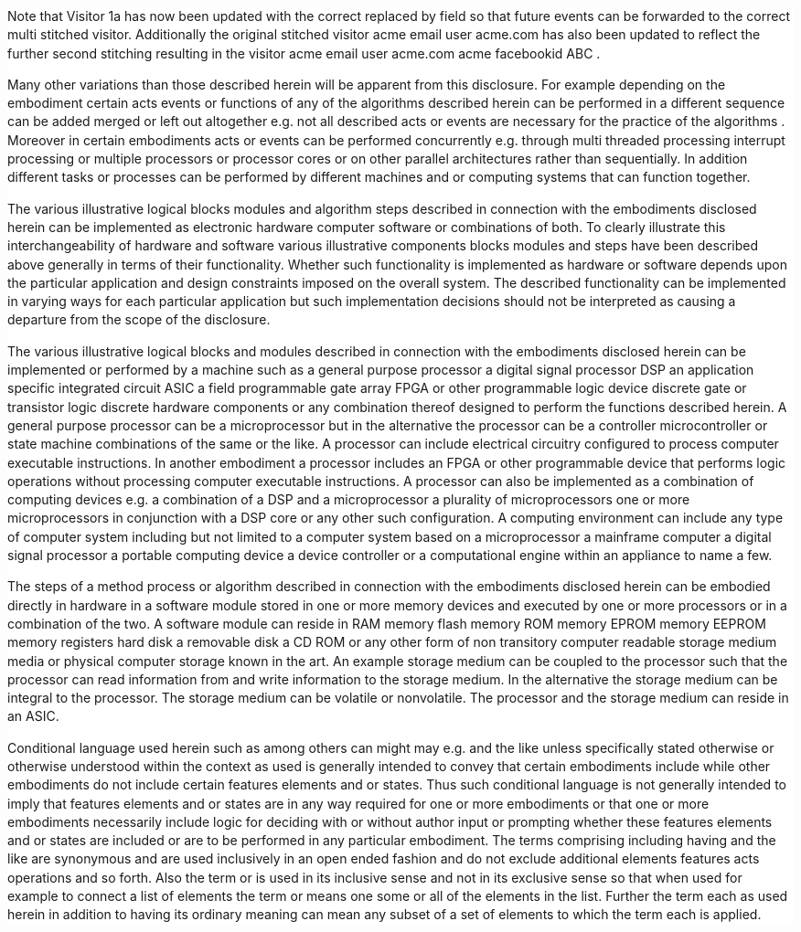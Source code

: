 Note that Visitor 1a has now been updated with the correct replaced by field so that future events can be forwarded to the correct multi stitched visitor. Additionally the original stitched visitor  acme email user acme.com  has also been updated to reflect the further second stitching resulting in the visitor  acme email user acme.com acme facebookid ABC .

Many other variations than those described herein will be apparent from this disclosure. For example depending on the embodiment certain acts events or functions of any of the algorithms described herein can be performed in a different sequence can be added merged or left out altogether e.g. not all described acts or events are necessary for the practice of the algorithms . Moreover in certain embodiments acts or events can be performed concurrently e.g. through multi threaded processing interrupt processing or multiple processors or processor cores or on other parallel architectures rather than sequentially. In addition different tasks or processes can be performed by different machines and or computing systems that can function together.

The various illustrative logical blocks modules and algorithm steps described in connection with the embodiments disclosed herein can be implemented as electronic hardware computer software or combinations of both. To clearly illustrate this interchangeability of hardware and software various illustrative components blocks modules and steps have been described above generally in terms of their functionality. Whether such functionality is implemented as hardware or software depends upon the particular application and design constraints imposed on the overall system. The described functionality can be implemented in varying ways for each particular application but such implementation decisions should not be interpreted as causing a departure from the scope of the disclosure.

The various illustrative logical blocks and modules described in connection with the embodiments disclosed herein can be implemented or performed by a machine such as a general purpose processor a digital signal processor DSP an application specific integrated circuit ASIC a field programmable gate array FPGA or other programmable logic device discrete gate or transistor logic discrete hardware components or any combination thereof designed to perform the functions described herein. A general purpose processor can be a microprocessor but in the alternative the processor can be a controller microcontroller or state machine combinations of the same or the like. A processor can include electrical circuitry configured to process computer executable instructions. In another embodiment a processor includes an FPGA or other programmable device that performs logic operations without processing computer executable instructions. A processor can also be implemented as a combination of computing devices e.g. a combination of a DSP and a microprocessor a plurality of microprocessors one or more microprocessors in conjunction with a DSP core or any other such configuration. A computing environment can include any type of computer system including but not limited to a computer system based on a microprocessor a mainframe computer a digital signal processor a portable computing device a device controller or a computational engine within an appliance to name a few.

The steps of a method process or algorithm described in connection with the embodiments disclosed herein can be embodied directly in hardware in a software module stored in one or more memory devices and executed by one or more processors or in a combination of the two. A software module can reside in RAM memory flash memory ROM memory EPROM memory EEPROM memory registers hard disk a removable disk a CD ROM or any other form of non transitory computer readable storage medium media or physical computer storage known in the art. An example storage medium can be coupled to the processor such that the processor can read information from and write information to the storage medium. In the alternative the storage medium can be integral to the processor. The storage medium can be volatile or nonvolatile. The processor and the storage medium can reside in an ASIC.

Conditional language used herein such as among others can might may e.g. and the like unless specifically stated otherwise or otherwise understood within the context as used is generally intended to convey that certain embodiments include while other embodiments do not include certain features elements and or states. Thus such conditional language is not generally intended to imply that features elements and or states are in any way required for one or more embodiments or that one or more embodiments necessarily include logic for deciding with or without author input or prompting whether these features elements and or states are included or are to be performed in any particular embodiment. The terms comprising including having and the like are synonymous and are used inclusively in an open ended fashion and do not exclude additional elements features acts operations and so forth. Also the term or is used in its inclusive sense and not in its exclusive sense so that when used for example to connect a list of elements the term or means one some or all of the elements in the list. Further the term each as used herein in addition to having its ordinary meaning can mean any subset of a set of elements to which the term each is applied.
